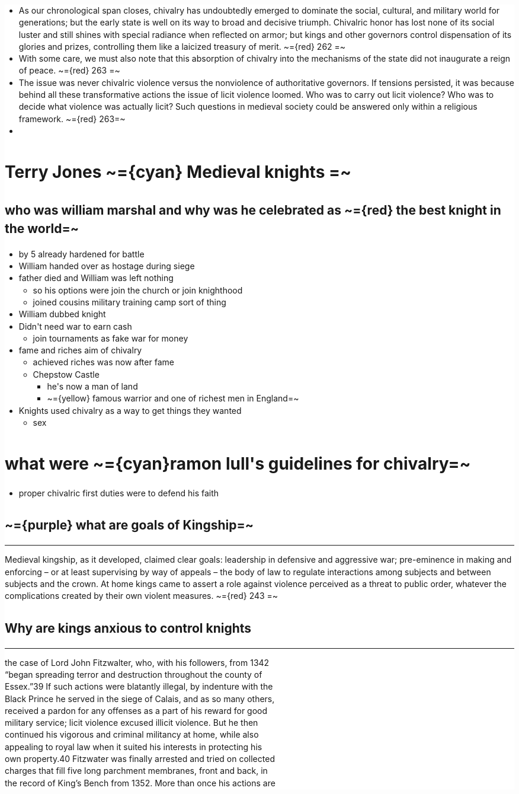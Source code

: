 - As our chronological span closes, chivalry has undoubtedly emerged to dominate the social, cultural, and military world for generations; but the early state is well on its way to broad and decisive triumph. Chivalric honor has lost none of its social luster and still shines with special radiance when reflected on armor; but kings and other governors control dispensation of its glories and prizes, controlling them like a laicized treasury of merit. ~={red} 262 =~
- With some care, we must also note that this absorption of chivalry into the mechanisms of the state did not inaugurate a reign of peace. ~={red} 263 =~
- The issue was never chivalric violence versus the nonviolence of authoritative governors. If tensions persisted, it was because behind all these transformative actions the issue of licit violence loomed. Who was to carry out licit violence? Who was to decide what violence was actually licit? Such questions in medieval society could be answered only within a religious framework. ~={red} 263=~
- 



# Terry Jones ~={cyan} Medieval knights =~

## who was william marshal and why was he celebrated as ~={red} the best knight in the world=~
- by 5 already hardened for battle 
- William handed over as hostage during siege
- father died and William was left nothing 
	- so his options were join the church or join knighthood 
	- joined cousins military training camp sort of thing 
- William dubbed knight 
- Didn't need war to earn cash
	- join tournaments as fake war for money
- fame and riches aim of chivalry 
	- achieved riches was now after fame 
	- Chepstow Castle
		- he's now a man of land 
		- ~={yellow} famous warrior and one of richest men in England=~
- Knights used chivalry as a way to get things they wanted 
	- sex

# what were ~={cyan}ramon lull's guidelines for chivalry=~
- proper chivalric first duties were to defend his faith 



## ~={purple} what are goals of Kingship=~
---
Medieval kingship, as it developed, claimed clear goals: leadership in defensive and aggressive war; pre-eminence in making and enforcing – or at least supervising by way of appeals – the body of law to regulate interactions among subjects and between subjects and the crown. At home kings came to assert a role against violence perceived as a threat to public order, whatever the complications created by their own violent measures. ~={red} 243 =~ 

## Why are kings anxious to control knights
---
the case of Lord John Fitzwalter, who, with his followers, from 1342  
“began spreading terror and destruction throughout the county of  
Essex.”39 If such actions were blatantly illegal, by indenture with the  
Black Prince he served in the siege of Calais, and as so many others,  
received a pardon for any offenses as a part of his reward for good  
military service; licit violence excused illicit violence. But he then  
continued his vigorous and criminal militancy at home, while also  
appealing to royal law when it suited his interests in protecting his  
own property.40 Fitzwater was finally arrested and tried on collected  
charges that fill five long parchment membranes, front and back, in  
the record of King’s Bench from 1352. More than once his actions are  